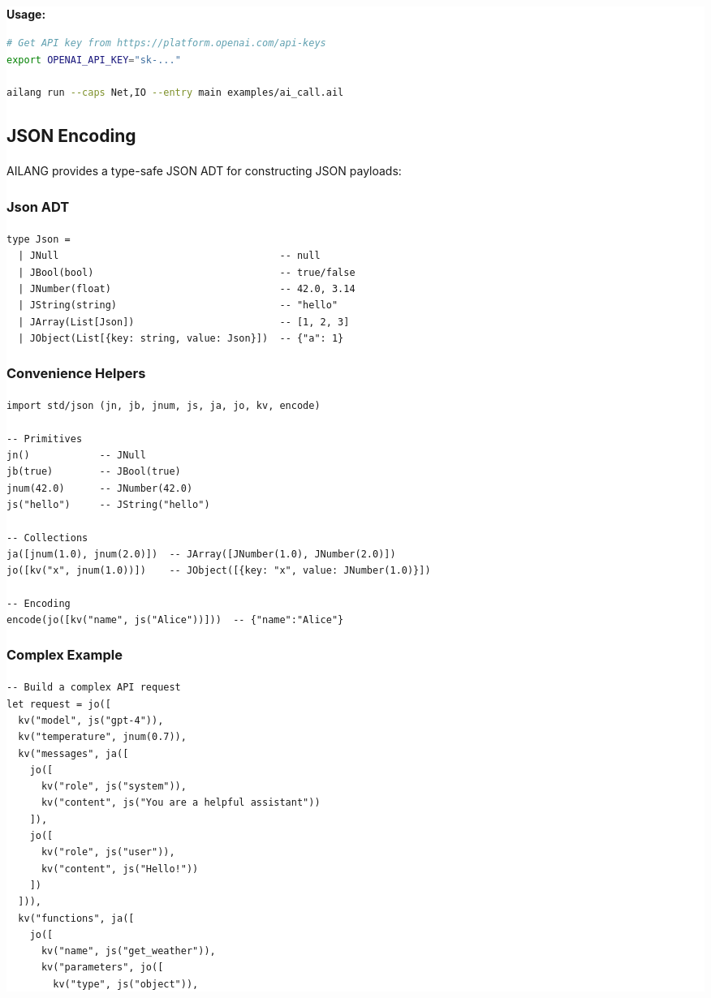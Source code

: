 **Usage:**
```bash
# Get API key from https://platform.openai.com/api-keys
export OPENAI_API_KEY="sk-..."

ailang run --caps Net,IO --entry main examples/ai_call.ail
```

## JSON Encoding

AILANG provides a type-safe JSON ADT for constructing JSON payloads:

### Json ADT

```ailang
type Json =
  | JNull                                      -- null
  | JBool(bool)                                -- true/false
  | JNumber(float)                             -- 42.0, 3.14
  | JString(string)                            -- "hello"
  | JArray(List[Json])                         -- [1, 2, 3]
  | JObject(List[{key: string, value: Json}])  -- {"a": 1}
```

### Convenience Helpers

```ailang
import std/json (jn, jb, jnum, js, ja, jo, kv, encode)

-- Primitives
jn()            -- JNull
jb(true)        -- JBool(true)
jnum(42.0)      -- JNumber(42.0)
js("hello")     -- JString("hello")

-- Collections
ja([jnum(1.0), jnum(2.0)])  -- JArray([JNumber(1.0), JNumber(2.0)])
jo([kv("x", jnum(1.0))])    -- JObject([{key: "x", value: JNumber(1.0)}])

-- Encoding
encode(jo([kv("name", js("Alice"))]))  -- {"name":"Alice"}
```

### Complex Example

```ailang
-- Build a complex API request
let request = jo([
  kv("model", js("gpt-4")),
  kv("temperature", jnum(0.7)),
  kv("messages", ja([
    jo([
      kv("role", js("system")),
      kv("content", js("You are a helpful assistant"))
    ]),
    jo([
      kv("role", js("user")),
      kv("content", js("Hello!"))
    ])
  ])),
  kv("functions", ja([
    jo([
      kv("name", js("get_weather")),
      kv("parameters", jo([
        kv("type", js("object")),
```